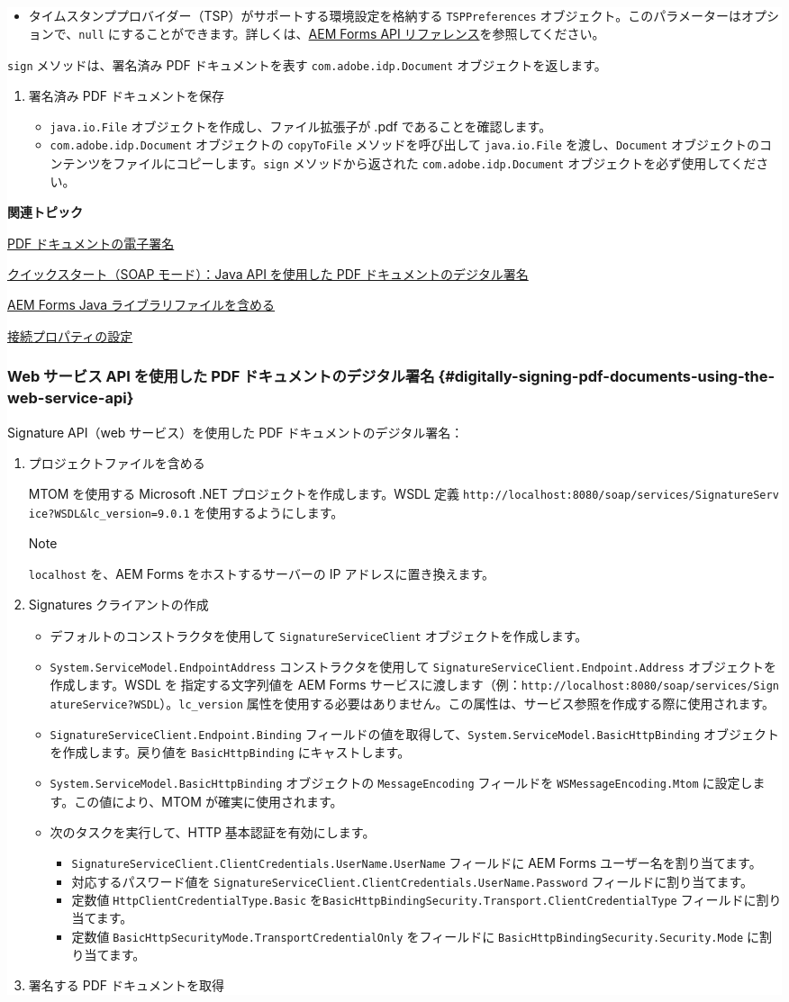    * タイムスタンププロバイダー（TSP）がサポートする環境設定を格納する `TSPPreferences` オブジェクト。このパラメーターはオプションで、`null` にすることができます。詳しくは、[AEM Forms API リファレンス](https://experienceleague.adobe.com/docs/experience-manager-release-information/aem-release-updates/previous-updates/aem-previous-versions.html?lang=ja)を参照してください。

   `sign` メソッドは、署名済み PDF ドキュメントを表す `com.adobe.idp.Document` オブジェクトを返します。

1. 署名済み PDF ドキュメントを保存

   * `java.io.File` オブジェクトを作成し、ファイル拡張子が .pdf であることを確認します。
   * `com.adobe.idp.Document` オブジェクトの `copyToFile` メソッドを呼び出して `java.io.File` を渡し、`Document` オブジェクトのコンテンツをファイルにコピーします。`sign` メソッドから返された `com.adobe.idp.Document` オブジェクトを必ず使用してください。

**関連トピック**

[PDF ドキュメントの電子署名](digitally-signing-certifying-documents.md#digitally-signing-pdf-documents)

[クイックスタート（SOAP モード）：Java API を使用した PDF ドキュメントのデジタル署名](/help/forms/developing/signature-service-java-api-quick.md#quick-start-soap-mode-digitally-signing-a-pdf-document-using-the-java-api)

[AEM Forms Java ライブラリファイルを含める](/help/forms/developing/invoking-aem-forms-using-java.md#including-aem-forms-java-library-files)

[接続プロパティの設定](/help/forms/developing/invoking-aem-forms-using-java.md#setting-connection-properties)

### Web サービス API を使用した PDF ドキュメントのデジタル署名 {#digitally-signing-pdf-documents-using-the-web-service-api}

Signature API（web サービス）を使用した PDF ドキュメントのデジタル署名：

1. プロジェクトファイルを含める

   MTOM を使用する Microsoft .NET プロジェクトを作成します。WSDL 定義 `http://localhost:8080/soap/services/SignatureService?WSDL&lc_version=9.0.1` を使用するようにします。

   >[!NOTE]
   >
   >`localhost` を、AEM Forms をホストするサーバーの IP アドレスに置き換えます。

1. Signatures クライアントの作成

   * デフォルトのコンストラクタを使用して `SignatureServiceClient` オブジェクトを作成します。
   * `System.ServiceModel.EndpointAddress` コンストラクタを使用して `SignatureServiceClient.Endpoint.Address` オブジェクトを作成します。WSDL を 指定する文字列値を AEM Forms サービスに渡します（例：`http://localhost:8080/soap/services/SignatureService?WSDL`）。`lc_version` 属性を使用する必要はありません。この属性は、サービス参照を作成する際に使用されます。
   * `SignatureServiceClient.Endpoint.Binding` フィールドの値を取得して、`System.ServiceModel.BasicHttpBinding` オブジェクトを作成します。戻り値を `BasicHttpBinding` にキャストします。
   * `System.ServiceModel.BasicHttpBinding` オブジェクトの `MessageEncoding` フィールドを `WSMessageEncoding.Mtom` に設定します。この値により、MTOM が確実に使用されます。
   * 次のタスクを実行して、HTTP 基本認証を有効にします。

      * `SignatureServiceClient.ClientCredentials.UserName.UserName` フィールドに AEM Forms ユーザー名を割り当てます。
      * 対応するパスワード値を `SignatureServiceClient.ClientCredentials.UserName.Password` フィールドに割り当てます。
      * 定数値 `HttpClientCredentialType.Basic` を`BasicHttpBindingSecurity.Transport.ClientCredentialType` フィールドに割り当てます。
      * 定数値 `BasicHttpSecurityMode.TransportCredentialOnly` をフィールドに `BasicHttpBindingSecurity.Security.Mode` に割り当てます。

1. 署名する PDF ドキュメントを取得
